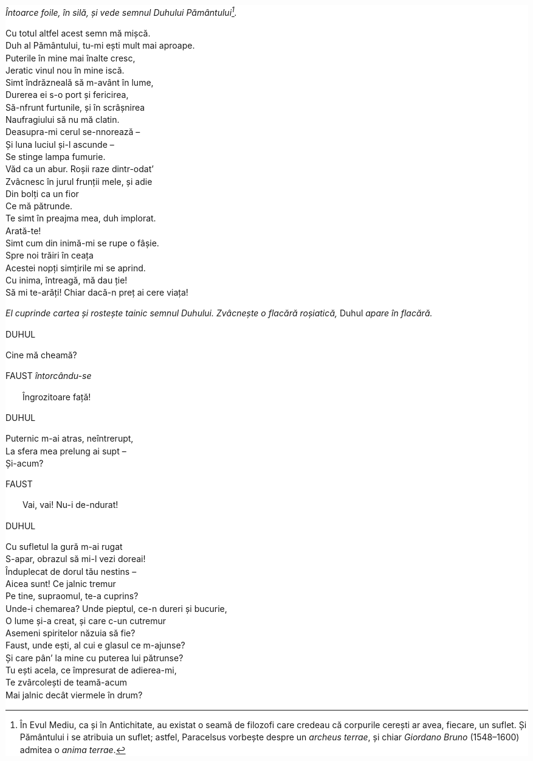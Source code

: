 *Întoarce foile, în silă, și vede semnul Duhului Pământului[^15].*

Cu totul altfel acest semn mă mișcă.<br>
Duh al Pământului, tu-mi ești mult mai aproape.<br>
Puterile în mine mai înalte cresc,<br>
Jeratic vinul nou în mine iscă.<br>
Simt îndrăzneală să m-avânt în lume,<br>
Durerea ei s-o port și fericirea,<br>
Să-nfrunt furtunile, și în scrâșnirea<br>
Naufragiului să nu mă clatin.<br>
Deasupra-mi cerul se-nnorează –<br>
Și luna luciul și-l ascunde –<br>
Se stinge lampa fumurie.<br>
Văd ca un abur. Roșii raze dintr-odat’<br>
Zvâcnesc în jurul frunții mele, și adie<br>
Din bolți ca un fior<br>
Ce mă pătrunde.<br>
Te simt în preajma mea, duh implorat.<br>
Arată-te!<br>
Simt cum din inimă-mi se rupe o fâșie.<br>
Spre noi trăiri în ceața<br>
Acestei nopți simțirile mi se aprind.<br>
Cu inima, întreagă, mă dau ție!<br>
Să mi te-arăți! Chiar dacă-n preț ai cere viața!

*El cuprinde cartea și rostește tainic semnul Duhului. Zvâcnește o flacără roșiatică,* Duhul *apare în flacără.*

[^10]: Prin „semințe“, Faust înțelege „cauzele“ lucrurilor, pe care alchimiștii le vedeau sub forma unor „semințe“. Naturalistul magician *Paracelsus* (secolul al XVI-lea) vorbea despre *semina rerum* (semințele lucrurilor).

[^11]: *Michel de Nostredame* (1503–1566), astrolog francez, care a publicat în 1555 o cărțulie: *Les vrayes centuries et prophéties* (*Adevăratele centurii și profeții*).

[^12]: Prin semnul macrocosmului, Faust înțelege o schiță schematică a universului.

[^13]: Prin „natură“, Faust înțelege aici puterea ascunsă a naturii, ceea ce alchimistul *van Helmont* (secolul al XVII-lea) numea *anima mundi* (sufletul universal).

[^14]: Înțeleptul la care se referă Faust ar putea să fie Nostradamus, dar s-ar putea ca Goethe să se refere și la naturalistul mistic *Jakob Böhme* (1575–1624), care a scris o carte intitulată *Aurora*.

[^15]: În Evul Mediu, ca și în Antichitate, au existat o seamă de filozofi care credeau că corpurile cerești ar avea, fiecare, un suflet. Și Pământului i se atribuia un suflet; astfel, Paracelsus vorbește despre un *archeus terrae*, și chiar *Giordano Bruno* (1548–1600) admitea o *anima terrae*.

DUHUL

Cine mă cheamă?

FAUST *întorcându-se*

&emsp;&emsp;Îngrozitoare față!

DUHUL

Puternic m-ai atras, neîntrerupt,<br>
La sfera mea prelung ai supt –<br>
Și-acum?

FAUST

&emsp;&emsp;Vai, vai! Nu-i de-ndurat!

DUHUL

Cu sufletul la gură m-ai rugat<br>
S-apar, obrazul să mi-l vezi doreai!<br>
Înduplecat de dorul tău nestins –<br>
Aicea sunt! Ce jalnic tremur<br>
Pe tine, supraomul, te-a cuprins?<br>
Unde-i chemarea? Unde pieptul, ce-n dureri și bucurie,<br>
O lume și-a creat, și care c-un cutremur<br>
Asemeni spiritelor năzuia să fie?<br>
Faust, unde ești, al cui e glasul ce m-ajunse?<br>
Și care pân’ la mine cu puterea lui pătrunse?<br>
Tu ești acela, ce împresurat de adierea-mi,<br>
Te zvârcolești de teamă-acum<br>
Mai jalnic decât viermele în drum?


[^1]: Majoritatea lor sunt reproduse într-o amplă anexă la ediția germană îngrijită de Erich Trunz: Johann Wolfgang von Goethe, *Dramatische Dichtungen I: Faust I. Faust II. Urfaust*, hg. v. Erich Trunz, Deutscher Taschenbuch Verlag, München, 1998, reprezentând vol. 3 din seria *Operelor* lui Goethe în 14 volume cunoscută ca „Hamburger Ausgabe“.
[^2]: Goethe se referă la „Prologul în teatru“ (n.ed.).
[^3]: Această schiță, dictată de Goethe în decembrie 1826 și publicată în anul următor, trebuia să-i pregătească pe cititori pentru publicarea separată a actului III din Partea a doua – act pe care poetul îl numea, simplu, „Elena“. În continuarea textului, neinclusă aici, este expusă pe larg acțiunea din actul II care precede intrarea în scenă a preafrumoasei Elena (n.ed.).
[^4]: „Eleusis păstrează lucruri pe care le arată celor ce se-ntorc“ (lat.) – Seneca, *Naturales quaestiones*, VII, 31, 6 (n.ed.).
[^5]: Scena „Palatul imperial. Sala tronului“; vezi pp. 205 sqq. (n.ed.).
[^6]: „Muntele Nebun“, în transpunerea lui Lucian Blaga; *cf.* și explicațiile oferite de traducător la pp. 478–479 (n.ed.).
[^7]: *Cf.* pp. 165–179 și pp. 288–342 (n.ed.).
[^8]: Viziunea astronomică ce se desfășoară aici nu este nici ptolemeică, nici copernicană. Ea corespunde mai mult concepției lui Philolaus, din școala pitagoreică (secolul al V-lea î.Hr.).
[^9]: „Domnul“ se adresează aici îngerilor într-un fel „păgân“, ceea ce arată cât de liber utilizează Goethe motivele religiei creștine.
[^16]: Natura vizibilă a fost chiar și spre sfârșitul Antichității privită adeseori ca un veșmânt al divinității unice.
[^17]: În timpul lui Goethe, mai mulți autori au exagerat importanța oratoriei în formarea intelectuală a tineretului.
[^18]: Goethe face aluzie la Isus și la Giordano Bruno, filozof pe care Biserica Catolică l-a condamnat, în 1600, să fie ars pe rug.